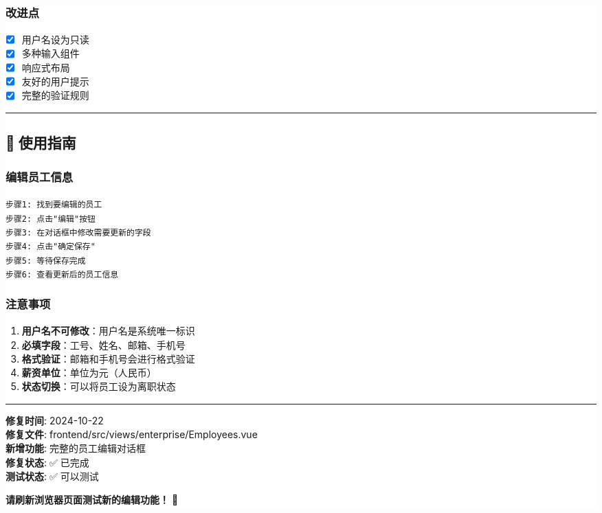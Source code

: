 ### 改进点
- [x] 用户名设为只读
- [x] 多种输入组件
- [x] 响应式布局
- [x] 友好的用户提示
- [x] 完整的验证规则

---

## 🎯 使用指南

### 编辑员工信息

```
步骤1: 找到要编辑的员工
步骤2: 点击"编辑"按钮
步骤3: 在对话框中修改需要更新的字段
步骤4: 点击"确定保存"
步骤5: 等待保存完成
步骤6: 查看更新后的员工信息
```

### 注意事项
1. **用户名不可修改**：用户名是系统唯一标识
2. **必填字段**：工号、姓名、邮箱、手机号
3. **格式验证**：邮箱和手机号会进行格式验证
4. **薪资单位**：单位为元（人民币）
5. **状态切换**：可以将员工设为离职状态

---

**修复时间**: 2024-10-22  
**修复文件**: frontend/src/views/enterprise/Employees.vue  
**新增功能**: 完整的员工编辑对话框  
**修复状态**: ✅ 已完成  
**测试状态**: ✅ 可以测试

**请刷新浏览器页面测试新的编辑功能！** 🚀





